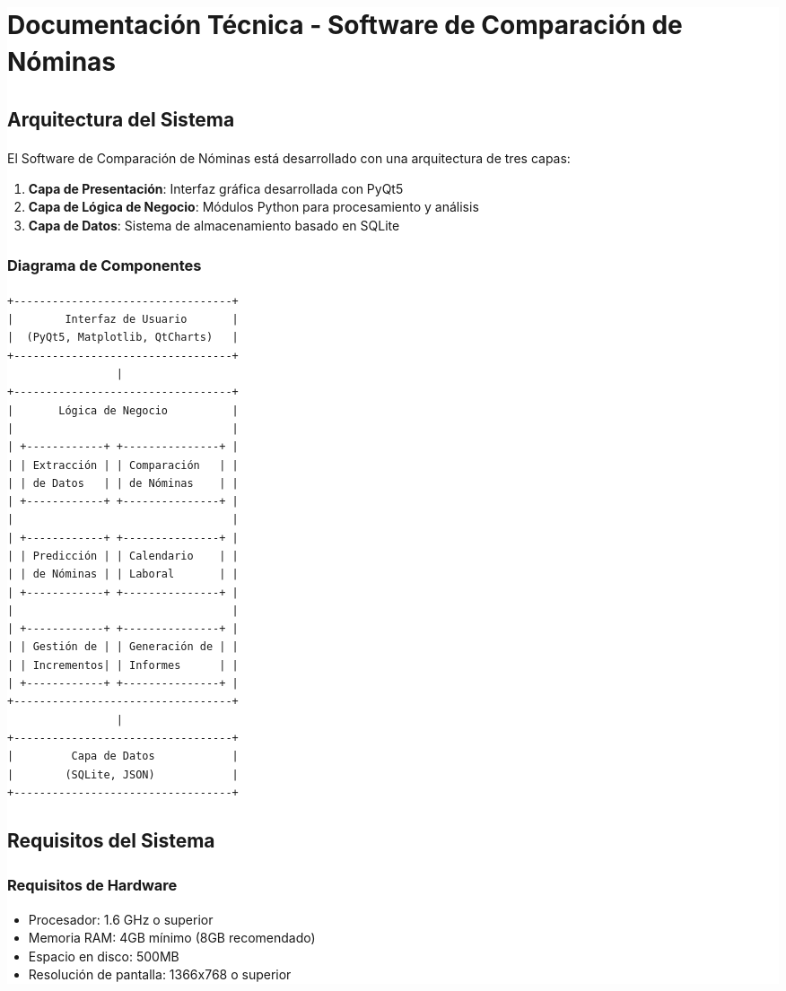 # Documentación Técnica - Software de Comparación de Nóminas

## Arquitectura del Sistema

El Software de Comparación de Nóminas está desarrollado con una arquitectura de tres capas:

1. **Capa de Presentación**: Interfaz gráfica desarrollada con PyQt5
2. **Capa de Lógica de Negocio**: Módulos Python para procesamiento y análisis
3. **Capa de Datos**: Sistema de almacenamiento basado en SQLite

### Diagrama de Componentes

```
+----------------------------------+
|        Interfaz de Usuario       |
|  (PyQt5, Matplotlib, QtCharts)   |
+----------------------------------+
                 |
+----------------------------------+
|       Lógica de Negocio          |
|                                  |
| +------------+ +---------------+ |
| | Extracción | | Comparación   | |
| | de Datos   | | de Nóminas    | |
| +------------+ +---------------+ |
|                                  |
| +------------+ +---------------+ |
| | Predicción | | Calendario    | |
| | de Nóminas | | Laboral       | |
| +------------+ +---------------+ |
|                                  |
| +------------+ +---------------+ |
| | Gestión de | | Generación de | |
| | Incrementos| | Informes      | |
| +------------+ +---------------+ |
+----------------------------------+
                 |
+----------------------------------+
|         Capa de Datos            |
|        (SQLite, JSON)            |
+----------------------------------+
```

## Requisitos del Sistema

### Requisitos de Hardware
- Procesador: 1.6 GHz o superior
- Memoria RAM: 4GB mínimo (8GB recomendado)
- Espacio en disco: 500MB
- Resolución de pantalla: 1366x768 o superior

